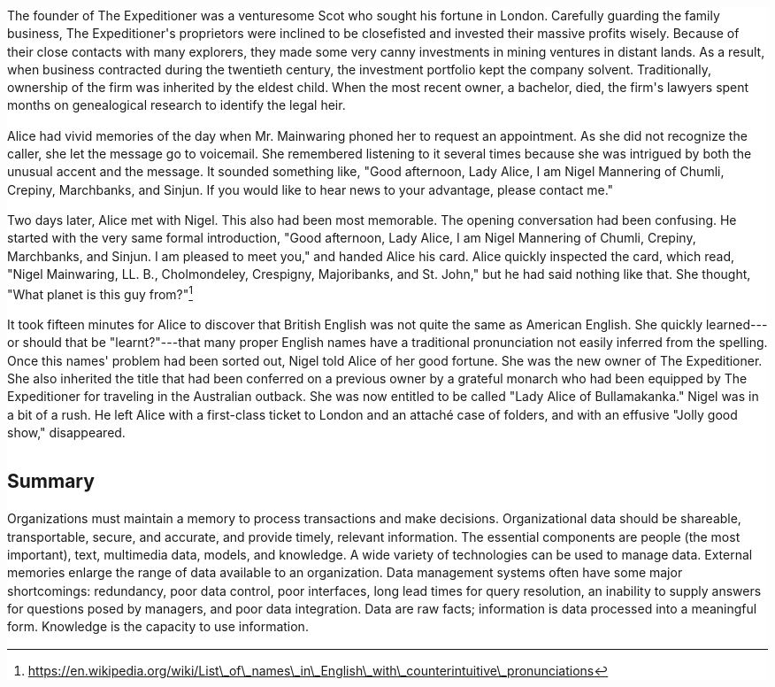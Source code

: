 The founder of The Expeditioner was a venturesome Scot who sought his
fortune in London. Carefully guarding the family business, The
Expeditioner's proprietors were inclined to be closefisted and invested
their massive profits wisely. Because of their close contacts with many
explorers, they made some very canny investments in mining ventures in
distant lands. As a result, when business contracted during the
twentieth century, the investment portfolio kept the company solvent.
Traditionally, ownership of the firm was inherited by the eldest child.
When the most recent owner, a bachelor, died, the firm's lawyers spent
months on genealogical research to identify the legal heir.

Alice had vivid memories of the day when Mr. Mainwaring phoned her to
request an appointment. As she did not recognize the caller, she let the
message go to voicemail. She remembered listening to it several times
because she was intrigued by both the unusual accent and the message. It
sounded something like, "Good afternoon, Lady Alice, I am Nigel
Mannering of Chumli, Crepiny, Marchbanks, and Sinjun. If you would like
to hear news to your advantage, please contact me."

Two days later, Alice met with Nigel. This also had been most memorable.
The opening conversation had been confusing. He started with the very
same formal introduction, "Good afternoon, Lady Alice, I am Nigel
Mannering of Chumli, Crepiny, Marchbanks, and Sinjun. I am pleased to
meet you," and handed Alice his card. Alice quickly inspected the card,
which read, "Nigel Mainwaring, LL. B., Cholmondeley, Crespigny,
Majoribanks, and St. John," but he had said nothing like that. She
thought, "What planet is this guy from?"[^5]

It took fifteen minutes for Alice to discover that British English was
not quite the same as American English. She quickly learned---or should
that be "learnt?"---that many proper English names have a traditional
pronunciation not easily inferred from the spelling. Once this names'
problem had been sorted out, Nigel told Alice of her good fortune. She
was the new owner of The Expeditioner. She also inherited the title that
had been conferred on a previous owner by a grateful monarch who had
been equipped by The Expeditioner for traveling in the Australian
outback. She was now entitled to be called "Lady Alice of Bullamakanka."
Nigel was in a bit of a rush. He left Alice with a first-class ticket to
London and an attaché case of folders, and with an effusive "Jolly good
show," disappeared.

Summary
-------

Organizations must maintain a memory to process transactions and make
decisions. Organizational data should be shareable, transportable,
secure, and accurate, and provide timely, relevant information. The
essential components are people (the most important), text, multimedia
data, models, and knowledge. A wide variety of technologies can be used
to manage data. External memories enlarge the range of data available to
an organization. Data management systems often have some major
shortcomings: redundancy, poor data control, poor interfaces, long lead
times for query resolution, an inability to supply answers for questions
posed by managers, and poor data integration. Data are raw facts;
information is data processed into a meaningful form. Knowledge is the
capacity to use information.


[^1]: Newell, A., & Simon, H. A. (1972). Human problem solving.
[^2]: Quinn, J. B. (1994). Appraising intellectual assets. *The McKinsey
[^3]: https://en.wikipedia.org/wiki/The\_Phantom
[^4]: https://en.wikipedia.org/wiki/Harry\_Flashman
[^5]: https://en.wikipedia.org/wiki/List\_of\_names\_in\_English\_with\_counterintuitive\_pronunciations
[^6]: In mid 2017, the five most valuable public companies were Apple,
[^7]: Watson, R. T., Boudreau, M.-C., Li, S., & Levis, J. (2010).
[^8]: Daft, R. L., & Lengel, R. H. (1986). Organizational information
[^9]: Rockart, J.F. (1982). The changing role of the information systems